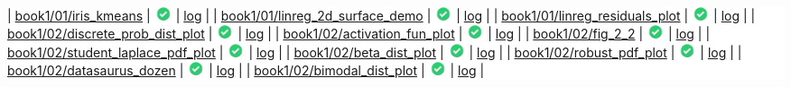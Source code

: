 | [book1/01/iris_kmeans](https://github.com/andyle0302/pyprobml/tree/master/notebooks/book1/01/iris_kmeans.ipynb) | <img width="20" alt="image" src=https://raw.githubusercontent.com/andyle0302/pyprobml/workflow_testing_indicator/notebooks/book1/01/iris_kmeans.png> | [log](-) |
| [book1/01/linreg_2d_surface_demo](https://github.com/andyle0302/pyprobml/tree/master/notebooks/book1/01/linreg_2d_surface_demo.ipynb) | <img width="20" alt="image" src=https://raw.githubusercontent.com/andyle0302/pyprobml/workflow_testing_indicator/notebooks/book1/01/linreg_2d_surface_demo.png> | [log](-) |
| [book1/01/linreg_residuals_plot](https://github.com/andyle0302/pyprobml/tree/master/notebooks/book1/01/linreg_residuals_plot.ipynb) | <img width="20" alt="image" src=https://raw.githubusercontent.com/andyle0302/pyprobml/workflow_testing_indicator/notebooks/book1/01/linreg_residuals_plot.png> | [log](-) |
| [book1/02/discrete_prob_dist_plot](https://github.com/andyle0302/pyprobml/tree/master/notebooks/book1/02/discrete_prob_dist_plot.ipynb) | <img width="20" alt="image" src=https://raw.githubusercontent.com/andyle0302/pyprobml/workflow_testing_indicator/notebooks/book1/02/discrete_prob_dist_plot.png> | [log](-) |
| [book1/02/activation_fun_plot](https://github.com/andyle0302/pyprobml/tree/master/notebooks/book1/02/activation_fun_plot.ipynb) | <img width="20" alt="image" src=https://raw.githubusercontent.com/andyle0302/pyprobml/workflow_testing_indicator/notebooks/book1/02/activation_fun_plot.png> | [log](-) |
| [book1/02/fig_2_2](https://github.com/andyle0302/pyprobml/tree/master/notebooks/book1/02/fig_2_2.ipynb) | <img width="20" alt="image" src=https://raw.githubusercontent.com/andyle0302/pyprobml/workflow_testing_indicator/notebooks/book1/02/fig_2_2.png> | [log](-) |
| [book1/02/student_laplace_pdf_plot](https://github.com/andyle0302/pyprobml/tree/master/notebooks/book1/02/student_laplace_pdf_plot.ipynb) | <img width="20" alt="image" src=https://raw.githubusercontent.com/andyle0302/pyprobml/workflow_testing_indicator/notebooks/book1/02/student_laplace_pdf_plot.png> | [log](-) |
| [book1/02/beta_dist_plot](https://github.com/andyle0302/pyprobml/tree/master/notebooks/book1/02/beta_dist_plot.ipynb) | <img width="20" alt="image" src=https://raw.githubusercontent.com/andyle0302/pyprobml/workflow_testing_indicator/notebooks/book1/02/beta_dist_plot.png> | [log](-) |
| [book1/02/robust_pdf_plot](https://github.com/andyle0302/pyprobml/tree/master/notebooks/book1/02/robust_pdf_plot.ipynb) | <img width="20" alt="image" src=https://raw.githubusercontent.com/andyle0302/pyprobml/workflow_testing_indicator/notebooks/book1/02/robust_pdf_plot.png> | [log](-) |
| [book1/02/datasaurus_dozen](https://github.com/andyle0302/pyprobml/tree/master/notebooks/book1/02/datasaurus_dozen.ipynb) | <img width="20" alt="image" src=https://raw.githubusercontent.com/andyle0302/pyprobml/workflow_testing_indicator/notebooks/book1/02/datasaurus_dozen.png> | [log](-) |
| [book1/02/bimodal_dist_plot](https://github.com/andyle0302/pyprobml/tree/master/notebooks/book1/02/bimodal_dist_plot.ipynb) | <img width="20" alt="image" src=https://raw.githubusercontent.com/andyle0302/pyprobml/workflow_testing_indicator/notebooks/book1/02/bimodal_dist_plot.png> | [log](-) |